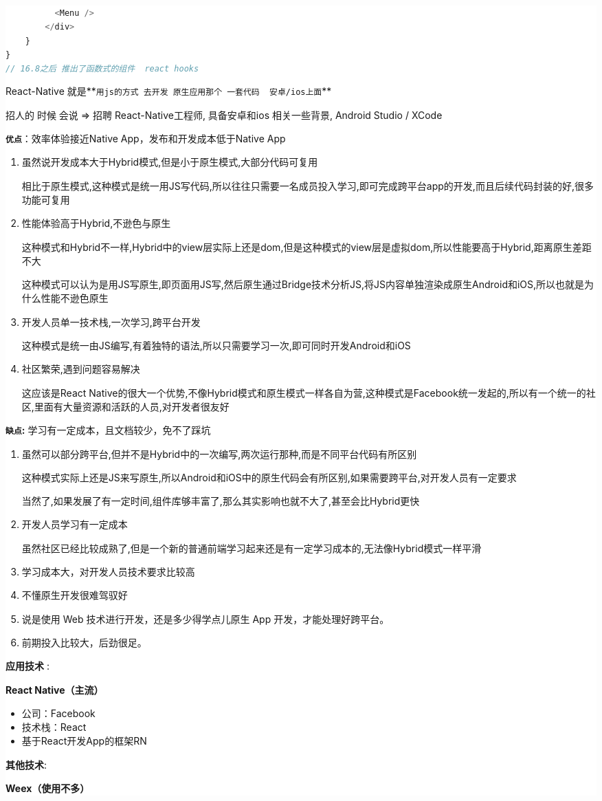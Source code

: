 ```js
          <Menu />
        </div>
    }
}
// 16.8之后 推出了函数式的组件  react hooks
```

React-Native 就是**`用js的方式 去开发 原生应用那个 一套代码  安卓/ios上面`**

招人的 时候 会说 => 招聘 React-Native工程师, 具备安卓和ios 相关一些背景, Android Studio  /  XCode

**`优点`**：效率体验接近Native App，发布和开发成本低于Native App

1. 虽然说开发成本大于Hybrid模式,但是小于原生模式,大部分代码可复用

   相比于原生模式,这种模式是统一用JS写代码,所以往往只需要一名成员投入学习,即可完成跨平台app的开发,而且后续代码封装的好,很多功能可复用

2. 性能体验高于Hybrid,不逊色与原生

   这种模式和Hybrid不一样,Hybrid中的view层实际上还是dom,但是这种模式的view层是虚拟dom,所以性能要高于Hybrid,距离原生差距不大

   这种模式可以认为是用JS写原生,即页面用JS写,然后原生通过Bridge技术分析JS,将JS内容单独渲染成原生Android和iOS,所以也就是为什么性能不逊色原生

3. 开发人员单一技术栈,一次学习,跨平台开发 

   这种模式是统一由JS编写,有着独特的语法,所以只需要学习一次,即可同时开发Android和iOS

4. 社区繁荣,遇到问题容易解决

   这应该是React Native的很大一个优势,不像Hybrid模式和原生模式一样各自为营,这种模式是Facebook统一发起的,所以有一个统一的社区,里面有大量资源和活跃的人员,对开发者很友好

**`缺点`:** 学习有一定成本，且文档较少，免不了踩坑  

1. 虽然可以部分跨平台,但并不是Hybrid中的一次编写,两次运行那种,而是不同平台代码有所区别

   这种模式实际上还是JS来写原生,所以Android和iOS中的原生代码会有所区别,如果需要跨平台,对开发人员有一定要求

   当然了,如果发展了有一定时间,组件库够丰富了,那么其实影响也就不大了,甚至会比Hybrid更快

2. 开发人员学习有一定成本

   虽然社区已经比较成熟了,但是一个新的普通前端学习起来还是有一定学习成本的,无法像Hybrid模式一样平滑

3. 学习成本大，对开发人员技术要求比较高

4. 不懂原生开发很难驾驭好

5. 说是使用 Web 技术进行开发，还是多少得学点儿原生 App 开发，才能处理好跨平台。

6. 前期投入比较大，后劲很足。

**应用技术** :

**React Native（主流）**

- 公司：Facebook
- 技术栈：React
- 基于React开发App的框架RN

**其他技术**: 

**Weex（使用不多）**
